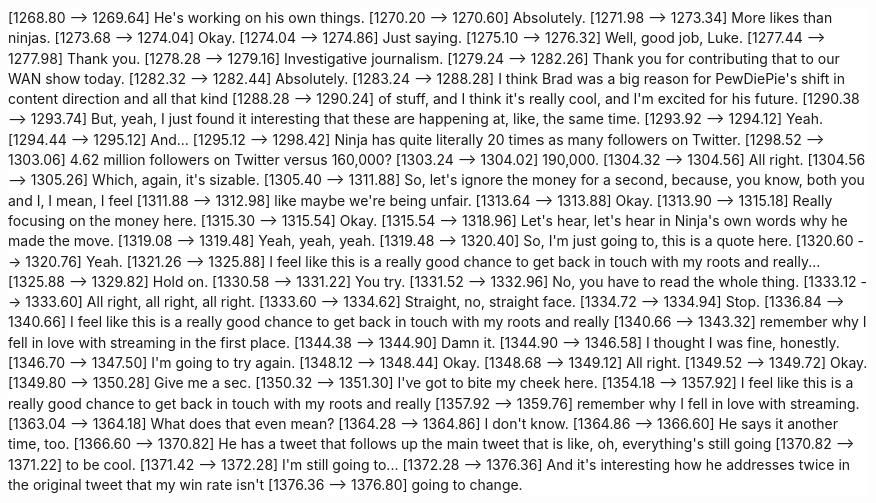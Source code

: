 [1268.80 --> 1269.64]  He's working on his own things.
[1270.20 --> 1270.60]  Absolutely.
[1271.98 --> 1273.34]  More likes than ninjas.
[1273.68 --> 1274.04]  Okay.
[1274.04 --> 1274.86]  Just saying.
[1275.10 --> 1276.32]  Well, good job, Luke.
[1277.44 --> 1277.98]  Thank you.
[1278.28 --> 1279.16]  Investigative journalism.
[1279.24 --> 1282.26]  Thank you for contributing that to our WAN show today.
[1282.32 --> 1282.44]  Absolutely.
[1283.24 --> 1288.28]  I think Brad was a big reason for PewDiePie's shift in content direction and all that kind
[1288.28 --> 1290.24]  of stuff, and I think it's really cool, and I'm excited for his future.
[1290.38 --> 1293.74]  But, yeah, I just found it interesting that these are happening at, like, the same time.
[1293.92 --> 1294.12]  Yeah.
[1294.44 --> 1295.12]  And...
[1295.12 --> 1298.42]  Ninja has quite literally 20 times as many followers on Twitter.
[1298.52 --> 1303.06]  4.62 million followers on Twitter versus 160,000?
[1303.24 --> 1304.02]  190,000.
[1304.32 --> 1304.56]  All right.
[1304.56 --> 1305.26]  Which, again, it's sizable.
[1305.40 --> 1311.88]  So, let's ignore the money for a second, because, you know, both you and I, I mean, I feel
[1311.88 --> 1312.98]  like maybe we're being unfair.
[1313.64 --> 1313.88]  Okay.
[1313.90 --> 1315.18]  Really focusing on the money here.
[1315.30 --> 1315.54]  Okay.
[1315.54 --> 1318.96]  Let's hear, let's hear in Ninja's own words why he made the move.
[1319.08 --> 1319.48]  Yeah, yeah, yeah.
[1319.48 --> 1320.40]  So, I'm just going to, this is a quote here.
[1320.60 --> 1320.76]  Yeah.
[1321.26 --> 1325.88]  I feel like this is a really good chance to get back in touch with my roots and really...
[1325.88 --> 1329.82]  Hold on.
[1330.58 --> 1331.22]  You try.
[1331.52 --> 1332.96]  No, you have to read the whole thing.
[1333.12 --> 1333.60]  All right, all right, all right.
[1333.60 --> 1334.62]  Straight, no, straight face.
[1334.72 --> 1334.94]  Stop.
[1336.84 --> 1340.66]  I feel like this is a really good chance to get back in touch with my roots and really
[1340.66 --> 1343.32]  remember why I fell in love with streaming in the first place.
[1344.38 --> 1344.90]  Damn it.
[1344.90 --> 1346.58]  I thought I was fine, honestly.
[1346.70 --> 1347.50]  I'm going to try again.
[1348.12 --> 1348.44]  Okay.
[1348.68 --> 1349.12]  All right.
[1349.52 --> 1349.72]  Okay.
[1349.80 --> 1350.28]  Give me a sec.
[1350.32 --> 1351.30]  I've got to bite my cheek here.
[1354.18 --> 1357.92]  I feel like this is a really good chance to get back in touch with my roots and really
[1357.92 --> 1359.76]  remember why I fell in love with streaming.
[1363.04 --> 1364.18]  What does that even mean?
[1364.28 --> 1364.86]  I don't know.
[1364.86 --> 1366.60]  He says it another time, too.
[1366.60 --> 1370.82]  He has a tweet that follows up the main tweet that is like, oh, everything's still going
[1370.82 --> 1371.22]  to be cool.
[1371.42 --> 1372.28]  I'm still going to...
[1372.28 --> 1376.36]  And it's interesting how he addresses twice in the original tweet that my win rate isn't
[1376.36 --> 1376.80]  going to change.
